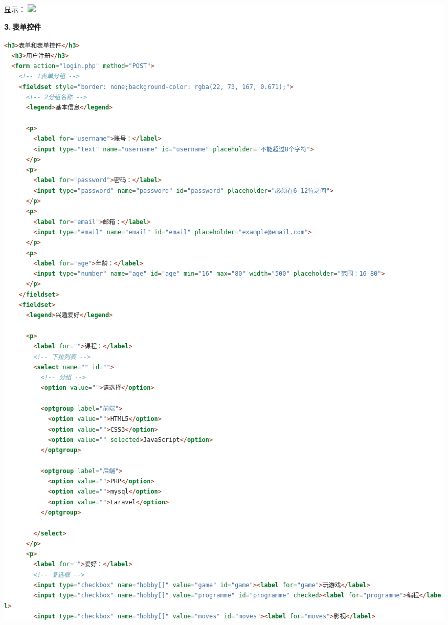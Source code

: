 显示：
![](https://img-blog.csdnimg.cn/20191006173042725.png?x-oss-process=image/watermark,type_ZmFuZ3poZW5naGVpdGk,shadow_10,text_aHR0cHM6Ly9ibG9nLmNzZG4ubmV0L3dlaXhpbl80MTU5OTg1OA==,size_16,color_FFFFFF,t_70)

**3. 表单控件**

```html
<h3>表单和表单控件</h3>
  <h3>用户注册</h3>
  <form action="login.php" method="POST">
    <!-- 1表单分组 -->
    <fieldset style="border: none;background-color: rgba(22, 73, 167, 0.671);">
      <!-- 2分组名称 -->
      <legend>基本信息</legend>
    
      <p>
        <label for="username">账号：</label>
        <input type="text" name="username" id="username" placeholder="不能超过8个字符">
      </p>
      <p>
        <label for="password">密码：</label>
        <input type="password" name="password" id="password" placeholder="必须在6-12位之间">
      </p>
      <p>
        <label for="email">邮箱：</label>
        <input type="email" name="email" id="email" placeholder="example@email.com">
      </p>
      <p>
        <label for="age">年龄：</label>
        <input type="number" name="age" id="age" min="16" max="80" width="500" placeholder="范围：16-80">
      </p>
    </fieldset>
    <fieldset>
      <legend>兴趣爱好</legend>
    
      <p>
        <label for="">课程：</label>
        <!-- 下拉列表 -->
        <select name="" id="">
          <!-- 分组 -->
          <option value="">请选择</option>

          <optgroup label="前端">
            <option value="">HTML5</option>
            <option value="">CSS3</option>
            <option value="" selected>JavaScript</option>
          </optgroup>
          
          <optgroup label="后端">
            <option value="">PHP</option>
            <option value="">mysql</option>
            <option value="">Laravel</option>
          </optgroup>
          
        </select>
      </p>
      <p>
        <label for="">爱好：</label>
        <!-- 复选框 -->
        <input type="checkbox" name="hobby[]" value="game" id="game"><label for="game">玩游戏</label>
        <input type="checkbox" name="hobby[]" value="programme" id="programme" checked><label for="programme">编程</label>
        <input type="checkbox" name="hobby[]" value="moves" id="moves"><label for="moves">影视</label>
```